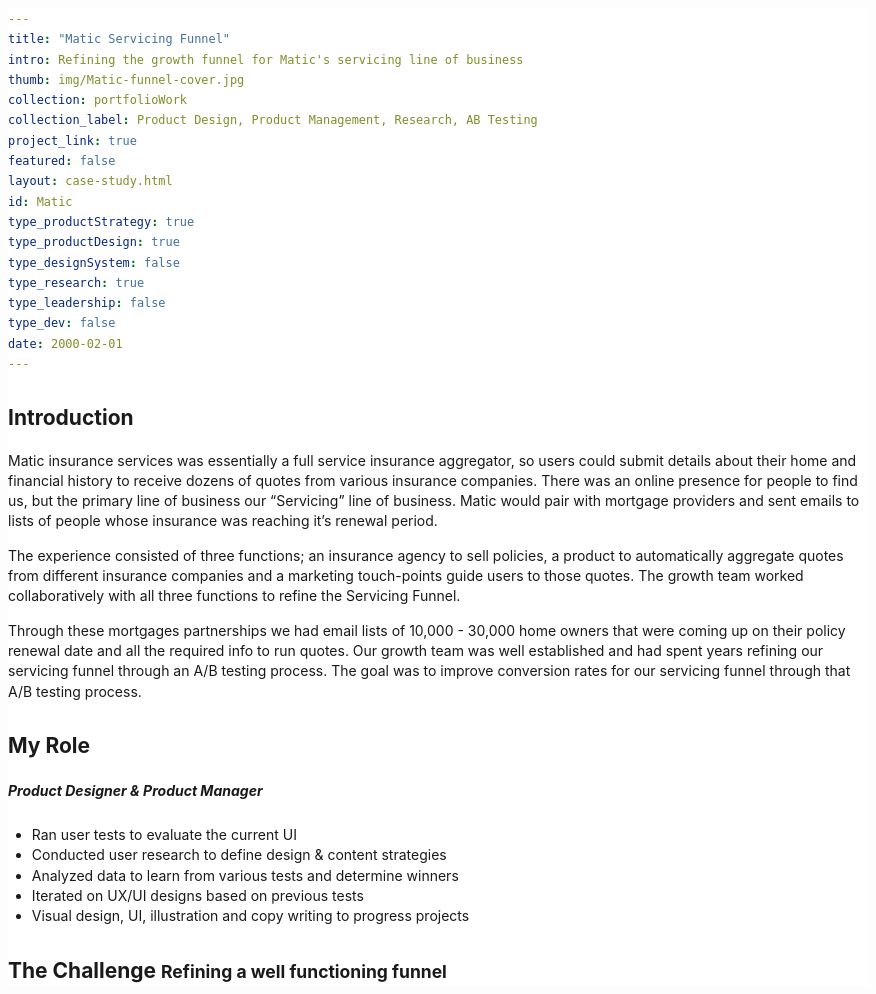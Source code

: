```yaml
---
title: "Matic Servicing Funnel"
intro: Refining the growth funnel for Matic's servicing line of business
thumb: img/Matic-funnel-cover.jpg
collection: portfolioWork
collection_label: Product Design, Product Management, Research, AB Testing
project_link: true
featured: false
layout: case-study.html
id: Matic
type_productStrategy: true
type_productDesign: true
type_designSystem: false
type_research: true
type_leadership: false
type_dev: false
date: 2000-02-01
---
```


<section class="Article-section">

<h2 class="Section-title">Introduction</h2>

Matic insurance services was essentially a full service insurance aggregator, so users could submit details about their home and financial history to receive dozens of quotes from various insurance companies. There was an online presence for people to find us, but the primary line of business our “Servicing” line of business. Matic would pair with mortgage providers and sent emails to lists of people whose insurance was reaching it’s renewal period.

The experience consisted of three functions; an insurance agency to sell policies, a product to automatically aggregate quotes from different insurance companies and a marketing touch-points guide users to those quotes. The growth team worked collaboratively with all three functions to refine the Servicing Funnel.

Through these mortgages partnerships we had email lists of 10,000 - 30,000 home owners that were coming up on their policy renewal date and all the required info to run quotes. Our growth team was well established and had spent years refining our servicing funnel through an A/B testing process. The goal was to improve conversion rates for our servicing funnel through that A/B testing process.

## My Role
##### Product Designer & Product Manager
* Ran user tests to evaluate the current UI
* Conducted user research to define design & content strategies
* Analyzed data to learn from various tests and determine winners
* Iterated on UX/UI designs based on previous tests
* Visual design, UI, illustration and copy writing to progress projects

</section>

<section class="Article-section">

<h2 class="Section-title">
  The Challenge
  <small class="u-block u-padTopSm u-padBottomSm">Refining a well functioning funnel</small>
</h2>
